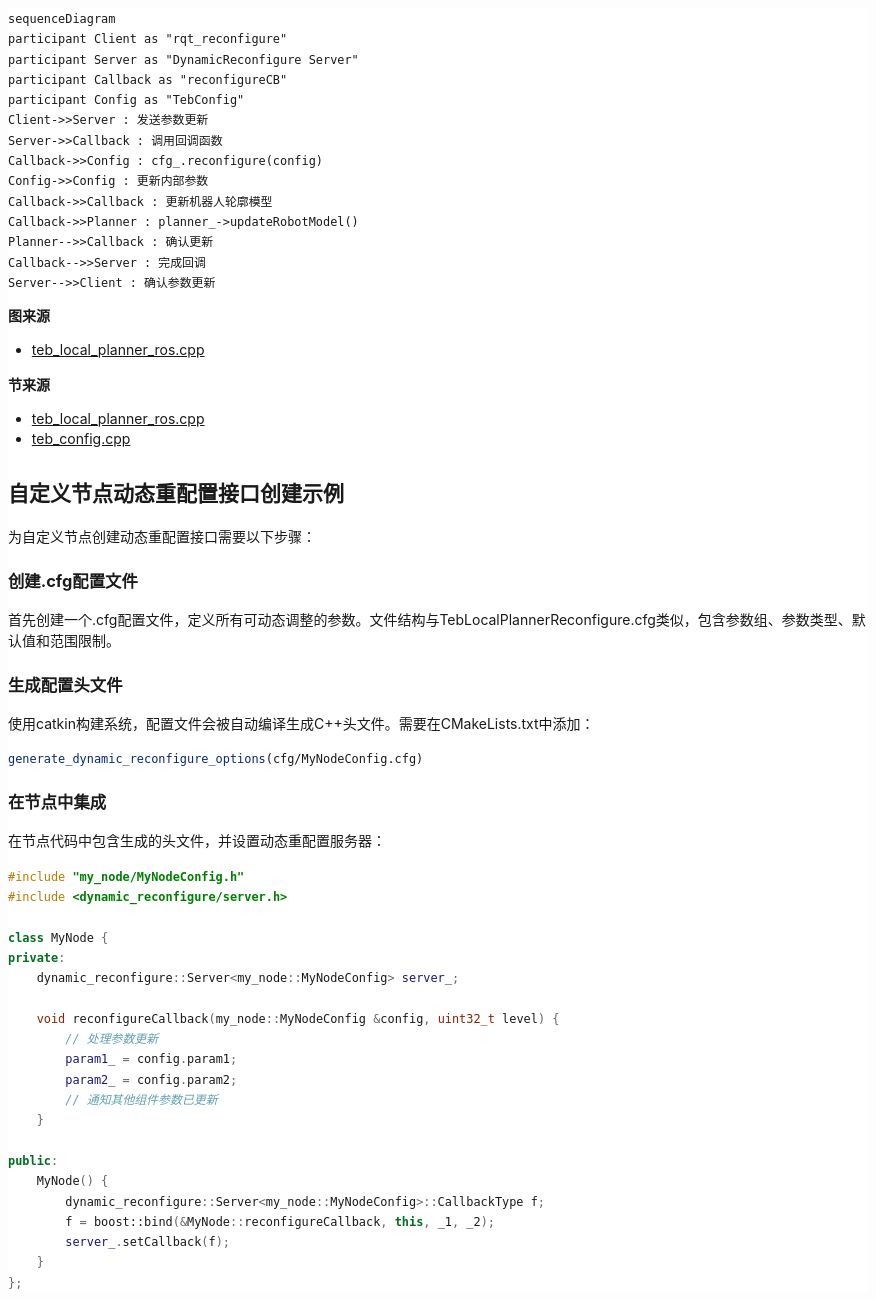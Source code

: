 ```mermaid
sequenceDiagram
participant Client as "rqt_reconfigure"
participant Server as "DynamicReconfigure Server"
participant Callback as "reconfigureCB"
participant Config as "TebConfig"
Client->>Server : 发送参数更新
Server->>Callback : 调用回调函数
Callback->>Config : cfg_.reconfigure(config)
Config->>Config : 更新内部参数
Callback->>Callback : 更新机器人轮廓模型
Callback->>Planner : planner_->updateRobotModel()
Planner-->>Callback : 确认更新
Callback-->>Server : 完成回调
Server-->>Client : 确认参数更新
```

**图来源**
- [teb_local_planner_ros.cpp](file://teb_local_planner/src/teb_local_planner_ros.cpp#L169-L198)

**节来源**
- [teb_local_planner_ros.cpp](file://teb_local_planner/src/teb_local_planner_ros.cpp#L76-L90)
- [teb_config.cpp](file://teb_local_planner/src/teb_config.cpp#L184-L210)

## 自定义节点动态重配置接口创建示例
为自定义节点创建动态重配置接口需要以下步骤：

### 创建.cfg配置文件
首先创建一个.cfg配置文件，定义所有可动态调整的参数。文件结构与TebLocalPlannerReconfigure.cfg类似，包含参数组、参数类型、默认值和范围限制。

### 生成配置头文件
使用catkin构建系统，配置文件会被自动编译生成C++头文件。需要在CMakeLists.txt中添加：
```cmake
generate_dynamic_reconfigure_options(cfg/MyNodeConfig.cfg)
```

### 在节点中集成
在节点代码中包含生成的头文件，并设置动态重配置服务器：
```cpp
#include "my_node/MyNodeConfig.h"
#include <dynamic_reconfigure/server.h>

class MyNode {
private:
    dynamic_reconfigure::Server<my_node::MyNodeConfig> server_;
    
    void reconfigureCallback(my_node::MyNodeConfig &config, uint32_t level) {
        // 处理参数更新
        param1_ = config.param1;
        param2_ = config.param2;
        // 通知其他组件参数已更新
    }
    
public:
    MyNode() {
        dynamic_reconfigure::Server<my_node::MyNodeConfig>::CallbackType f;
        f = boost::bind(&MyNode::reconfigureCallback, this, _1, _2);
        server_.setCallback(f);
    }
};
```
